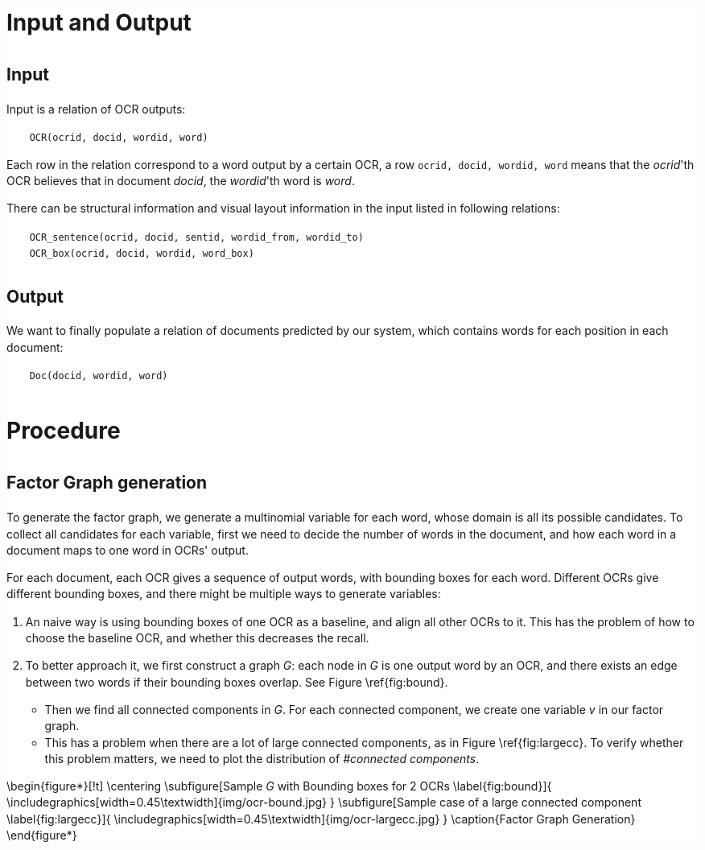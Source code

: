 # Input and Output

## Input

Input is a relation of OCR outputs:

        OCR(ocrid, docid, wordid, word)

Each row in the relation correspond to a word output by a certain OCR, a row `ocrid, docid, wordid, word` means that the *ocrid*'th OCR believes that in document *docid*, the *wordid*'th word is *word*.

There can be structural information and visual layout information in the input listed in following relations:

        OCR_sentence(ocrid, docid, sentid, wordid_from, wordid_to)
        OCR_box(ocrid, docid, wordid, word_box)

## Output

We want to finally populate a relation of documents predicted by our system, which contains words for each position in each document:

        Doc(docid, wordid, word)


# Procedure

## Factor Graph generation

To generate the factor graph, we generate a multinomial variable for each word, whose domain is all its possible candidates. 
To collect all candidates for each variable, first we need to decide the number of words in the document, and how each word in a document maps to one word in OCRs' output.

For each document, each OCR gives a sequence of output words, with
bounding boxes for each word. Different OCRs give different bounding
boxes, and there might be multiple ways to generate variables:

1. An naive way is using bounding boxes of one OCR as a baseline, and align all other OCRs to it. This has the problem of how to choose the baseline OCR, and whether this decreases the recall.

2. To better approach it, we first construct a graph $G$: each node in $G$ is one output word by an OCR, and there exists an edge between two words if their bounding boxes overlap. See Figure \ref{fig:bound}.

    - Then we find all connected components in $G$. For each connected component, we create one variable $v$ in our factor graph.
    - This has a problem when there are a lot of large connected components, as in Figure \ref{fig:largecc}. To verify whether this problem matters, we need to plot the distribution of *#connected components*.

\begin{figure*}[!t]
\centering
\subfigure[Sample $G$ with Bounding boxes for 2 OCRs \label{fig:bound}]{ 
    \includegraphics[width=0.45\textwidth]{img/ocr-bound.jpg}
}
\subfigure[Sample case of a large connected component \label{fig:largecc}]{ 
    \includegraphics[width=0.45\textwidth]{img/ocr-largecc.jpg}
}
\caption{Factor Graph Generation}
\end{figure*}
